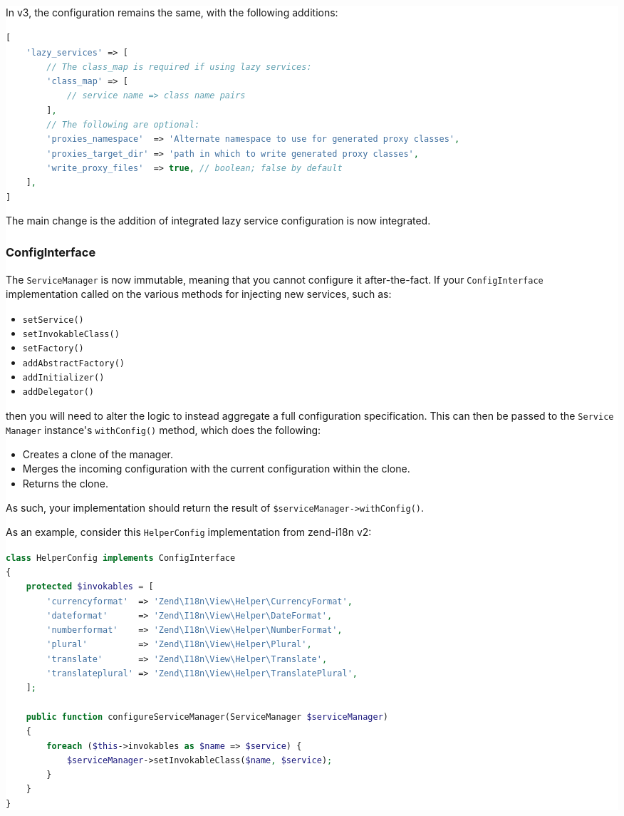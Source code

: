 
In v3, the configuration remains the same, with the following additions:

```php
[
    'lazy_services' => [
        // The class_map is required if using lazy services:
        'class_map' => [
            // service name => class name pairs
        ],
        // The following are optional:
        'proxies_namespace'  => 'Alternate namespace to use for generated proxy classes',
        'proxies_target_dir' => 'path in which to write generated proxy classes',
        'write_proxy_files'  => true, // boolean; false by default
    ],
]
```

The main change is the addition of integrated lazy service configuration is now
integrated.

### ConfigInterface

The `ServiceManager` is now immutable, meaning that you cannot configure it
after-the-fact. If your `ConfigInterface` implementation called on the various
methods for injecting new services, such as:

- `setService()`
- `setInvokableClass()`
- `setFactory()`
- `addAbstractFactory()`
- `addInitializer()`
- `addDelegator()`

then you will need to alter the logic to instead aggregate a full configuration
specification. This can then be passed to the `ServiceManager` instance's
`withConfig()` method, which does the following:

- Creates a clone of the manager.
- Merges the incoming configuration with the current configuration within the
  clone.
- Returns the clone.

As such, your implementation should return the result of
`$serviceManager->withConfig()`.

As an example, consider this `HelperConfig` implementation from zend-i18n
v2:

```php
class HelperConfig implements ConfigInterface
{
    protected $invokables = [
        'currencyformat'  => 'Zend\I18n\View\Helper\CurrencyFormat',
        'dateformat'      => 'Zend\I18n\View\Helper\DateFormat',
        'numberformat'    => 'Zend\I18n\View\Helper\NumberFormat',
        'plural'          => 'Zend\I18n\View\Helper\Plural',
        'translate'       => 'Zend\I18n\View\Helper\Translate',
        'translateplural' => 'Zend\I18n\View\Helper\TranslatePlural',
    ];

    public function configureServiceManager(ServiceManager $serviceManager)
    {
        foreach ($this->invokables as $name => $service) {
            $serviceManager->setInvokableClass($name, $service);
        }
    }
}
```